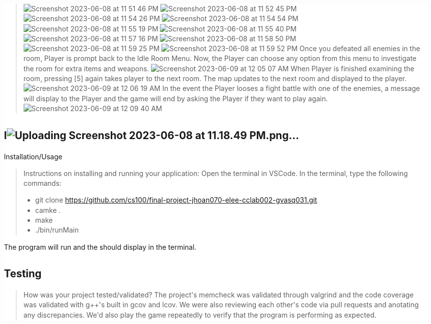  > <img width="914" alt="Screenshot 2023-06-08 at 11 51 46 PM" src="https://github.com/cs100/final-project-jhoan070-elee-cclab002-gvasq031/assets/32427334/62bdd1f7-fbba-478f-9897-762367895044">
 > <img width="539" alt="Screenshot 2023-06-08 at 11 52 45 PM" src="https://github.com/cs100/final-project-jhoan070-elee-cclab002-gvasq031/assets/32427334/9401b89b-ebcd-4597-a813-f30679f2e266">
 > <img width="1113" alt="Screenshot 2023-06-08 at 11 54 26 PM" src="https://github.com/cs100/final-project-jhoan070-elee-cclab002-gvasq031/assets/32427334/425985da-c554-42b4-8821-3074c3023b2d">
 ><img width="808" alt="Screenshot 2023-06-08 at 11 54 54 PM" src="https://github.com/cs100/final-project-jhoan070-elee-cclab002-gvasq031/assets/32427334/d5b946eb-a684-4798-b8c5-c21241c72b67">
 > <img width="1106" alt="Screenshot 2023-06-08 at 11 55 19 PM" src="https://github.com/cs100/final-project-jhoan070-elee-cclab002-gvasq031/assets/32427334/f870f99c-295e-48ec-b984-cd0b5f2075a2">
 > <img width="797" alt="Screenshot 2023-06-08 at 11 55 40 PM" src="https://github.com/cs100/final-project-jhoan070-elee-cclab002-gvasq031/assets/32427334/c5c5e688-9e90-4620-9c72-6373aeb36bfb">
 > <img width="457" alt="Screenshot 2023-06-08 at 11 57 16 PM" src="https://github.com/cs100/final-project-jhoan070-elee-cclab002-gvasq031/assets/32427334/fc83468a-728d-4dc8-9dd4-0fab85c3542e">
 > <img width="895" alt="Screenshot 2023-06-08 at 11 58 50 PM" src="https://github.com/cs100/final-project-jhoan070-elee-cclab002-gvasq031/assets/32427334/9eefc02f-1f07-4cbe-a45b-dadc3cb5b029">
 > <img width="590" alt="Screenshot 2023-06-08 at 11 59 25 PM" src="https://github.com/cs100/final-project-jhoan070-elee-cclab002-gvasq031/assets/32427334/ee727bd5-9e0b-4765-95b0-01f0890f12fb">
 > <img width="970" alt="Screenshot 2023-06-08 at 11 59 52 PM" src="https://github.com/cs100/final-project-jhoan070-elee-cclab002-gvasq031/assets/32427334/d4b603b2-9c60-49c4-9afc-eae5183c5705">
 > Once you defeated all enemies in the room, Player is prompt back to the Idle Room Menu. Now, the Player can choose any option from this menu to investigate the room for extra items and weapons. 
 > <img width="1112" alt="Screenshot 2023-06-09 at 12 05 07 AM" src="https://github.com/cs100/final-project-jhoan070-elee-cclab002-gvasq031/assets/32427334/fea9be4d-8fac-4a73-994d-65826c23e1e5">
 > When Player is finished examining the room, pressing [5] again takes player to the next room. The map updates to the next room and displayed to the player. 
 > <img width="798" alt="Screenshot 2023-06-09 at 12 06 19 AM" src="https://github.com/cs100/final-project-jhoan070-elee-cclab002-gvasq031/assets/32427334/595dd35d-70a4-4ff6-9292-bf087cfa36b7">
 > In the event the Player looses a fight battle with one of the enemies, a message will display to the Player and the game will end by asking the Player if they want to play again.
 > <img width="753" alt="Screenshot 2023-06-09 at 12 09 40 AM" src="https://github.com/cs100/final-project-jhoan070-elee-cclab002-gvasq031/assets/32427334/8d5d8f2a-78c1-4ef9-96c6-112228264761">


 ## I![Uploading Screenshot 2023-06-08 at 11.18.49 PM.png…]()
Installation/Usage
 > Instructions on installing and running your application:
 > Open the terminal in VSCode. 
 > In the terminal, type the following commands:
 > * git clone https://github.com/cs100/final-project-jhoan070-elee-cclab002-gvasq031.git
 > * camke .
 > * make
 > * ./bin/runMain
 > 
 The program will run and the should display in the terminal.  
 ## Testing
 > How was your project tested/validated?
 > 	The project's memcheck was validated through valgrind and the code coverage was validated with g++'s built in gcov and lcov. We were also reviewing each other's code via pull requests and anotating any discrepancies. We'd also play the game repeatedly to verify that the program is performing as expected. 
 
